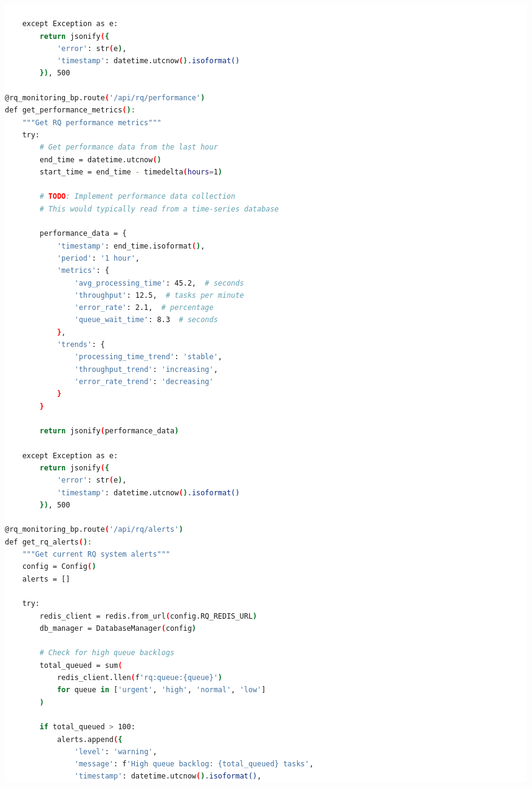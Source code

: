 ```bash
    
    except Exception as e:
        return jsonify({
            'error': str(e),
            'timestamp': datetime.utcnow().isoformat()
        }), 500

@rq_monitoring_bp.route('/api/rq/performance')
def get_performance_metrics():
    """Get RQ performance metrics"""
    try:
        # Get performance data from the last hour
        end_time = datetime.utcnow()
        start_time = end_time - timedelta(hours=1)
        
        # TODO: Implement performance data collection
        # This would typically read from a time-series database
        
        performance_data = {
            'timestamp': end_time.isoformat(),
            'period': '1 hour',
            'metrics': {
                'avg_processing_time': 45.2,  # seconds
                'throughput': 12.5,  # tasks per minute
                'error_rate': 2.1,  # percentage
                'queue_wait_time': 8.3  # seconds
            },
            'trends': {
                'processing_time_trend': 'stable',
                'throughput_trend': 'increasing',
                'error_rate_trend': 'decreasing'
            }
        }
        
        return jsonify(performance_data)
    
    except Exception as e:
        return jsonify({
            'error': str(e),
            'timestamp': datetime.utcnow().isoformat()
        }), 500

@rq_monitoring_bp.route('/api/rq/alerts')
def get_rq_alerts():
    """Get current RQ system alerts"""
    config = Config()
    alerts = []
    
    try:
        redis_client = redis.from_url(config.RQ_REDIS_URL)
        db_manager = DatabaseManager(config)
        
        # Check for high queue backlogs
        total_queued = sum(
            redis_client.llen(f'rq:queue:{queue}')
            for queue in ['urgent', 'high', 'normal', 'low']
        )
        
        if total_queued > 100:
            alerts.append({
                'level': 'warning',
                'message': f'High queue backlog: {total_queued} tasks',
                'timestamp': datetime.utcnow().isoformat(),
```